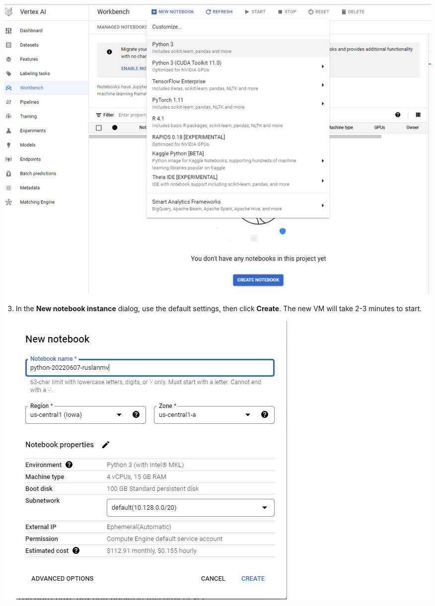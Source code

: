    ![](assets/images/posts/README/3.jpg)

3. In the **New notebook instance** dialog, use the default settings, then click **Create**. The new VM will take 2-3 minutes to start.

   ![](assets/images/posts/README/4.jpg)
